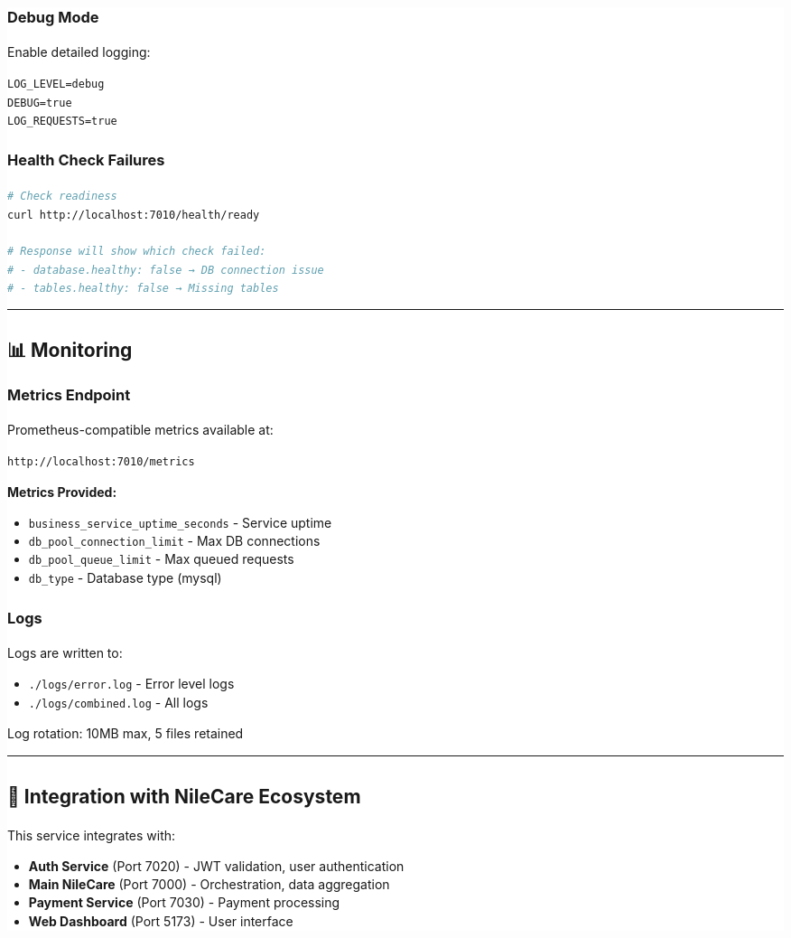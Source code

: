 ### Debug Mode

Enable detailed logging:

```env
LOG_LEVEL=debug
DEBUG=true
LOG_REQUESTS=true
```

### Health Check Failures

```bash
# Check readiness
curl http://localhost:7010/health/ready

# Response will show which check failed:
# - database.healthy: false → DB connection issue
# - tables.healthy: false → Missing tables
```

---

## 📊 Monitoring

### Metrics Endpoint

Prometheus-compatible metrics available at:

```
http://localhost:7010/metrics
```

**Metrics Provided:**
- `business_service_uptime_seconds` - Service uptime
- `db_pool_connection_limit` - Max DB connections
- `db_pool_queue_limit` - Max queued requests
- `db_type` - Database type (mysql)

### Logs

Logs are written to:
- `./logs/error.log` - Error level logs
- `./logs/combined.log` - All logs

Log rotation: 10MB max, 5 files retained

---

## 🤝 Integration with NileCare Ecosystem

This service integrates with:

- **Auth Service** (Port 7020) - JWT validation, user authentication
- **Main NileCare** (Port 7000) - Orchestration, data aggregation
- **Payment Service** (Port 7030) - Payment processing
- **Web Dashboard** (Port 5173) - User interface
